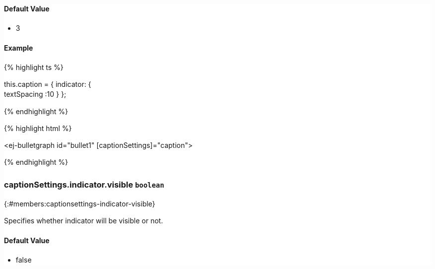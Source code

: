 

#### Default Value






* 3








#### Example

{% highlight ts %}

this.caption = {
    indicator: {               
      textSpacing :10
    }
};

{% endhighlight %}

{% highlight html %}

<ej-bulletgraph id="bullet1" [captionSettings]="caption">         
          
</ej-bulletgraph>

{% endhighlight %}







### captionSettings.indicator.visible `boolean`
{:#members:captionsettings-indicator-visible}








Specifies whether indicator will be visible or not.




#### Default Value






* false





